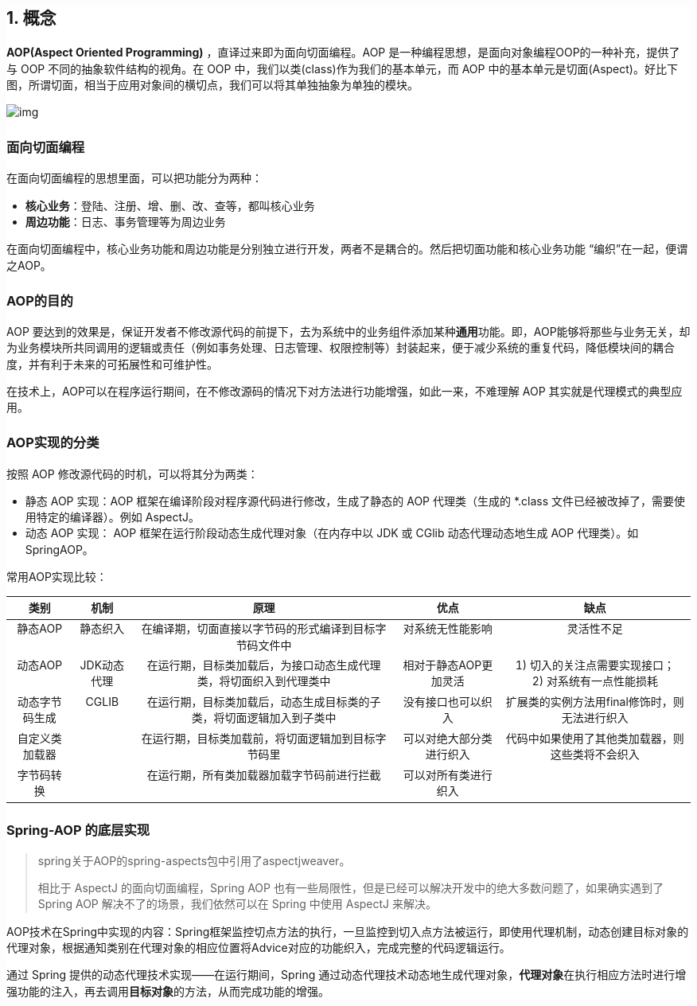 ## 1. 概念

**AOP(Aspect Oriented Programming)** ，直译过来即为面向切面编程。AOP 是一种编程思想，是面向对象编程OOP的一种补充，提供了与 OOP 不同的抽象软件结构的视角。在 OOP 中，我们以类(class)作为我们的基本单元，而 AOP 中的基本单元是切面(Aspect)。好比下图，所谓切面，相当于应用对象间的横切点，我们可以将其单独抽象为单独的模块。

![img](../../resources/images/notebook/JavaWeb/Spring/24.png)

### 面向切面编程

在面向切面编程的思想里面，可以把功能分为两种：

- **核心业务**：登陆、注册、增、删、改、查等，都叫核心业务
- **周边功能**：日志、事务管理等为周边业务

在面向切面编程中，核心业务功能和周边功能是分别独立进行开发，两者不是耦合的。然后把切面功能和核心业务功能 “编织”在一起，便谓之AOP。

### AOP的目的

AOP 要达到的效果是，保证开发者不修改源代码的前提下，去为系统中的业务组件添加某种**通用**功能。即，AOP能够将那些与业务无关，却为业务模块所共同调用的逻辑或责任（例如事务处理、日志管理、权限控制等）封装起来，便于减少系统的重复代码，降低模块间的耦合度，并有利于未来的可拓展性和可维护性。

在技术上，AOP可以在程序运行期间，在不修改源码的情况下对方法进行功能增强，如此一来，不难理解 AOP 其实就是代理模式的典型应用。

### AOP实现的分类

按照 AOP 修改源代码的时机，可以将其分为两类：

- 静态 AOP 实现：AOP 框架在编译阶段对程序源代码进行修改，生成了静态的 AOP 代理类（生成的 *.class 文件已经被改掉了，需要使用特定的编译器）。例如 AspectJ。
- 动态 AOP 实现： AOP 框架在运行阶段动态生成代理对象（在内存中以 JDK 或 CGlib 动态代理动态地生成 AOP 代理类）。如 SpringAOP。

常用AOP实现比较：

|      类别      |    机制     |                             原理                             |           优点           |                            缺点                            |
| :------------: | :---------: | :----------------------------------------------------------: | :----------------------: | :--------------------------------------------------------: |
|    静态AOP     |  静态织入   |    在编译期，切面直接以字节码的形式编译到目标字节码文件中    |     对系统无性能影响     |                         灵活性不足                         |
|    动态AOP     | JDK动态代理 | 在运行期，目标类加载后，为接口动态生成代理类，将切面织入到代理类中 |  相对于静态AOP更加灵活   | 1) 切入的关注点需要实现接口；<br />2) 对系统有一点性能损耗 |
| 动态字节码生成 |    CGLIB    | 在运行期，目标类加载后，动态生成目标类的子类，将切面逻辑加入到子类中 |    没有接口也可以织入    |       扩展类的实例方法用final修饰时，则无法进行织入        |
| 自定义类加载器 |             |      在运行期，目标类加载前，将切面逻辑加到目标字节码里      | 可以对绝大部分类进行织入 |      代码中如果使用了其他类加载器，则这些类将不会织入      |
|   字节码转换   |             |          在运行期，所有类加载器加载字节码前进行拦截          |   可以对所有类进行织入   |                                                            |

### Spring-AOP 的底层实现

> spring关于AOP的spring-aspects包中引用了aspectjweaver。
>
> 相比于 AspectJ 的面向切面编程，Spring AOP 也有一些局限性，但是已经可以解决开发中的绝大多数问题了，如果确实遇到了 Spring AOP 解决不了的场景，我们依然可以在 Spring 中使用 AspectJ 来解决。

AOP技术在Spring中实现的内容：Spring框架监控切点方法的执行，一旦监控到切入点方法被运行，即使用代理机制，动态创建目标对象的代理对象，根据通知类别在代理对象的相应位置将Advice对应的功能织入，完成完整的代码逻辑运行。

通过 Spring 提供的动态代理技术实现——在运行期间，Spring 通过动态代理技术动态地生成代理对象，**代理对象**在执行相应方法时进行增强功能的注入，再去调用**目标对象**的方法，从而完成功能的增强。
